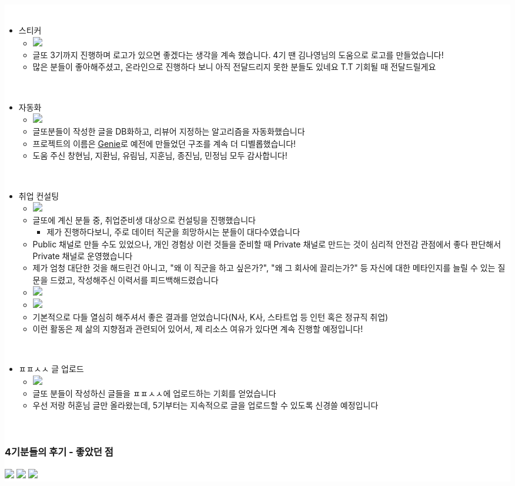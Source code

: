 <br />

- 스티커
	- <img src="https://www.dropbox.com/s/62qa2q2j6lktudg/%EC%8A%A4%ED%81%AC%EB%A6%B0%EC%83%B7%202020-10-04%20%EC%98%A4%ED%9B%84%201.47.16.png?raw=1" height="200" weight="300">
	- 글또 3기까지 진행하며 로고가 있으면 좋겠다는 생각을 계속 했습니다. 4기 땐 김나영님의 도움으로 로고를 만들었습니다!
	- 많은 분들이 좋아해주셨고, 온라인으로 진행하다 보니 아직 전달드리지 못한 분들도 있네요 T.T 기회될 때 전달드릴게요

<br />
	
- 자동화
	- <img src="https://www.dropbox.com/s/sd1tgyzy38cv6vw/%EC%8A%A4%ED%81%AC%EB%A6%B0%EC%83%B7%202020-10-04%20%EC%98%A4%ED%9B%84%201.49.05.png?raw=1">
	- 글또분들이 작성한 글을 DB화하고, 리뷰어 지정하는 알고리즘을 자동화했습니다
	- 프로젝트의 이름은 [Genie](https://github.com/geultto/genie)로 예전에 만들었던 구조를 계속 더 디벨롭했습니다!
	- 도움 주신 창현님, 지환님, 유림님, 지훈님, 종진님, 민정님 모두 감사합니다!

<br />

- 취업 컨설팅
	- <img src="https://www.dropbox.com/s/8wbjc67a4no6bhz/%EC%8A%A4%ED%81%AC%EB%A6%B0%EC%83%B7%202020-10-04%20%EC%98%A4%ED%9B%84%201.55.49.png?raw=1">
	- 글또에 계신 분들 중, 취업준비생 대상으로 컨설팅을 진행했습니다
		- 제가 진행하다보니, 주로 데이터 직군을 희망하시는 분들이 대다수였습니다
	- Public 채널로 만들 수도 있었으나, 개인 경험상 이런 것들을 준비할 때 Private 채널로 만드는 것이 심리적 안전감 관점에서 좋다 판단해서 Private 채널로 운영했습니다
	- 제가 엄청 대단한 것을 해드린건 아니고, "왜 이 직군을 하고 싶은가?", "왜 그 회사에 끌리는가?" 등 자신에 대한 메타인지를 늘릴 수 있는 질문을 드렸고, 작성해주신 이력서를 피드백해드렸습니다
	- <img src="https://www.dropbox.com/s/9vdeig9bl0wtxz1/%EC%8A%A4%ED%81%AC%EB%A6%B0%EC%83%B7%202020-10-04%20%EC%98%A4%ED%9B%84%201.58.30.png?raw=1">
	- <img src="https://www.dropbox.com/s/n8gdnci2unjrh2y/%EC%8A%A4%ED%81%AC%EB%A6%B0%EC%83%B7%202020-10-04%20%EC%98%A4%ED%9B%84%201.58.39.png?raw=1">
	- 기본적으로 다들 열심히 해주셔서 좋은 결과를 얻었습니다(N사, K사, 스타트업 등 인턴 혹은 정규직 취업)
	- 이런 활동은 제 삶의 지향점과 관련되어 있어서, 제 리소스 여유가 있다면 계속 진행할 예정입니다!

<br />

- ㅍㅍㅅㅅ 글 업로드
	- <img src="https://www.dropbox.com/s/v5z74pvua04rkmr/%EC%8A%A4%ED%81%AC%EB%A6%B0%EC%83%B7%202020-10-04%20%EC%98%A4%ED%9B%84%202.12.51.png?raw=1" height="400" weight="300">
	- 글또 분들이 작성하신 글들을 ㅍㅍㅅㅅ에 업로드하는 기회를 얻었습니다
	- 우선 저랑 허훈님 글만 올라왔는데, 5기부터는 지속적으로 글을 업로드할 수 있도록 신경쓸 예정입니다


<br />

### 4기분들의 후기 - 좋았던 점


<img src="https://www.dropbox.com/s/kw4lld96onbjfsw/%EC%8A%A4%ED%81%AC%EB%A6%B0%EC%83%B7%202020-10-04%20%EC%98%A4%ED%9B%84%202.20.51.png?raw=1">


<img src="https://www.dropbox.com/s/ngh9rd9vtca0b6c/%EC%8A%A4%ED%81%AC%EB%A6%B0%EC%83%B7%202020-10-04%20%EC%98%A4%ED%9B%84%202.21.33.png?raw=1">

<img src="https://www.dropbox.com/s/vxlpeul3g3m03e8/%EC%8A%A4%ED%81%AC%EB%A6%B0%EC%83%B7%202020-10-04%20%EC%98%A4%ED%9B%84%202.22.06.png?raw=1">


<br />
